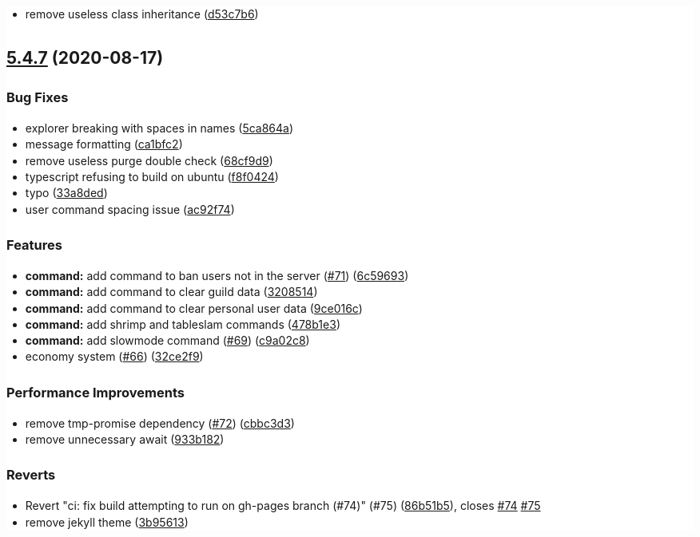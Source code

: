* remove useless class inheritance ([d53c7b6](https://github.com/Nigecat/Plexi/commit/d53c7b68cc6572bbcde42a95a9d8751dc983c7ad))



## [5.4.7](https://github.com/Nigecat/Plexi/compare/5ca864a4f8e4dcd28bf7f4468608172171306fbf...v5.4.7) (2020-08-17)


### Bug Fixes

* explorer breaking with spaces in names ([5ca864a](https://github.com/Nigecat/Plexi/commit/5ca864a4f8e4dcd28bf7f4468608172171306fbf))
* message formatting ([ca1bfc2](https://github.com/Nigecat/Plexi/commit/ca1bfc237c1e32a2e086318b1f2a22df77d6a244))
* remove useless purge double check ([68cf9d9](https://github.com/Nigecat/Plexi/commit/68cf9d938e6626d1d91652f121ddaae809c065f6))
* typescript refusing to build on ubuntu ([f8f0424](https://github.com/Nigecat/Plexi/commit/f8f0424cca8909a612c0e13da3d9750f7542bed4))
* typo ([33a8ded](https://github.com/Nigecat/Plexi/commit/33a8ded696270ca95d3c812ef39dd8e25bb43ee7))
* user command spacing issue ([ac92f74](https://github.com/Nigecat/Plexi/commit/ac92f744a9f7b18cf1348d4d12823839ca6a1c12))


### Features

* **command:** add command to ban users not in the server ([#71](https://github.com/Nigecat/Plexi/issues/71)) ([6c59693](https://github.com/Nigecat/Plexi/commit/6c59693c09d2219e8a359e83e3b87dc5f65718bf))
* **command:** add command to clear guild data ([3208514](https://github.com/Nigecat/Plexi/commit/320851421109c2925b20529ca927c317db410002))
* **command:** add command to clear personal user data ([9ce016c](https://github.com/Nigecat/Plexi/commit/9ce016cf08b1ecdd869b72c9e1f8349f71661d46))
* **command:** add shrimp and tableslam commands ([478b1e3](https://github.com/Nigecat/Plexi/commit/478b1e31c22e25ba1f4ba0a5507ecf30c3b24e62))
* **command:** add slowmode command ([#69](https://github.com/Nigecat/Plexi/issues/69)) ([c9a02c8](https://github.com/Nigecat/Plexi/commit/c9a02c89926ecd7c8967ccb7fcf2e20ebc4a19ef))
* economy system ([#66](https://github.com/Nigecat/Plexi/issues/66)) ([32ce2f9](https://github.com/Nigecat/Plexi/commit/32ce2f919af7ed9bb3272d9a6d3f7cabf94a7b9a))


### Performance Improvements

* remove tmp-promise dependency ([#72](https://github.com/Nigecat/Plexi/issues/72)) ([cbbc3d3](https://github.com/Nigecat/Plexi/commit/cbbc3d32e34364d7418bd91970d1688276265438))
* remove unnecessary await ([933b182](https://github.com/Nigecat/Plexi/commit/933b1829ed102fa7f3d000c0f69b019813819311))


### Reverts

* Revert "ci: fix build attempting to run on gh-pages branch (#74)" (#75) ([86b51b5](https://github.com/Nigecat/Plexi/commit/86b51b50b1020425d7024d309b951a754df21e7d)), closes [#74](https://github.com/Nigecat/Plexi/issues/74) [#75](https://github.com/Nigecat/Plexi/issues/75)
* remove jekyll theme ([3b95613](https://github.com/Nigecat/Plexi/commit/3b956139a9e3e8b3578db27940a33a4f4d43449c))